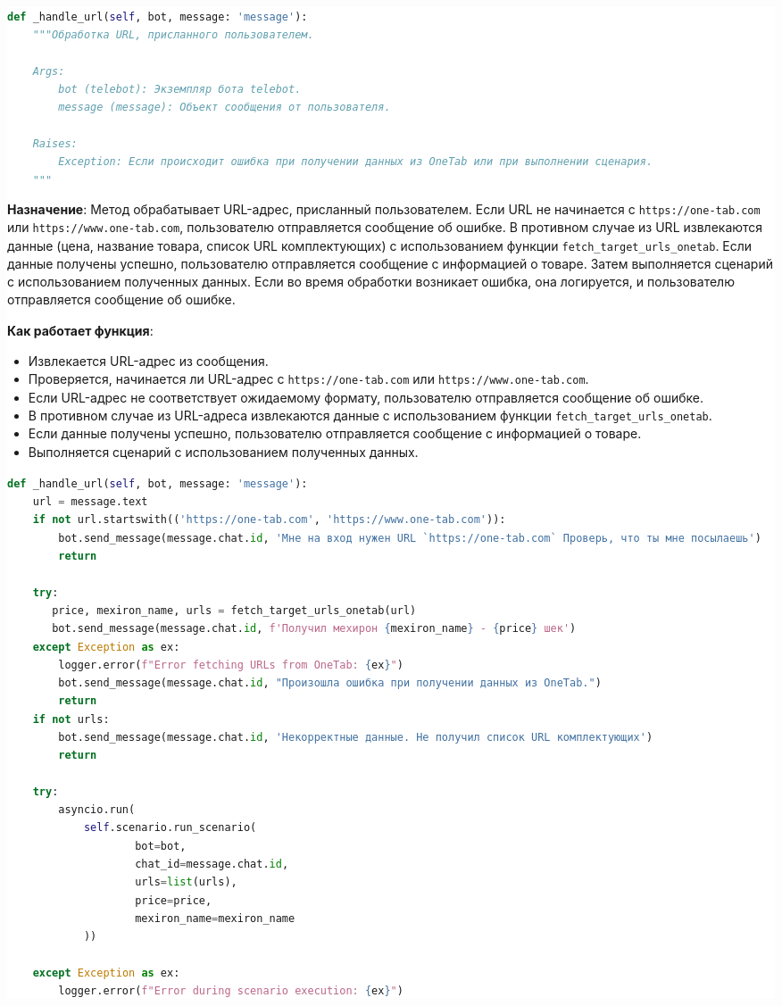```python
def _handle_url(self, bot, message: 'message'):
    """Обработка URL, присланного пользователем.

    Args:
        bot (telebot): Экземпляр бота telebot.
        message (message): Объект сообщения от пользователя.

    Raises:
        Exception: Если происходит ошибка при получении данных из OneTab или при выполнении сценария.
    """
```

**Назначение**: Метод обрабатывает URL-адрес, присланный пользователем. Если URL не начинается с `https://one-tab.com` или `https://www.one-tab.com`, пользователю отправляется сообщение об ошибке. В противном случае из URL извлекаются данные (цена, название товара, список URL комплектующих) с использованием функции `fetch_target_urls_onetab`. Если данные получены успешно, пользователю отправляется сообщение с информацией о товаре. Затем выполняется сценарий с использованием полученных данных.
Если во время обработки возникает ошибка, она логируется, и пользователю отправляется сообщение об ошибке.

**Как работает функция**:
- Извлекается URL-адрес из сообщения.
- Проверяется, начинается ли URL-адрес с `https://one-tab.com` или `https://www.one-tab.com`.
- Если URL-адрес не соответствует ожидаемому формату, пользователю отправляется сообщение об ошибке.
- В противном случае из URL-адреса извлекаются данные с использованием функции `fetch_target_urls_onetab`.
- Если данные получены успешно, пользователю отправляется сообщение с информацией о товаре.
- Выполняется сценарий с использованием полученных данных.

```python
def _handle_url(self, bot, message: 'message'):
    url = message.text
    if not url.startswith(('https://one-tab.com', 'https://www.one-tab.com')):
        bot.send_message(message.chat.id, 'Мне на вход нужен URL `https://one-tab.com` Проверь, что ты мне посылаешь')
        return

    try:
       price, mexiron_name, urls = fetch_target_urls_onetab(url)
       bot.send_message(message.chat.id, f'Получил мехирон {mexiron_name} - {price} шек')
    except Exception as ex:
        logger.error(f"Error fetching URLs from OneTab: {ex}")
        bot.send_message(message.chat.id, "Произошла ошибка при получении данных из OneTab.")
        return
    if not urls:
        bot.send_message(message.chat.id, 'Некорректные данные. Не получил список URL комплектующих')
        return

    try:
        asyncio.run(
            self.scenario.run_scenario(
                    bot=bot,
                    chat_id=message.chat.id,
                    urls=list(urls), 
                    price=price,
                    mexiron_name=mexiron_name
            ))

    except Exception as ex:
        logger.error(f"Error during scenario execution: {ex}")
```